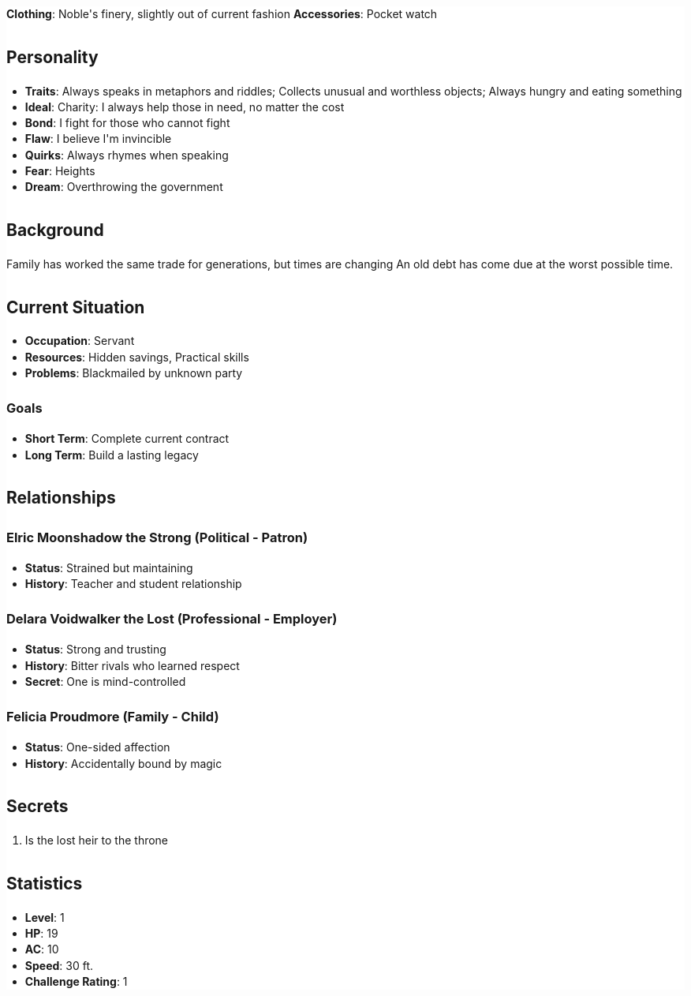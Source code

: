 **Clothing**: Noble's finery, slightly out of current fashion
**Accessories**: Pocket watch

## Personality
- **Traits**: Always speaks in metaphors and riddles; Collects unusual and worthless objects; Always hungry and eating something
- **Ideal**: Charity: I always help those in need, no matter the cost
- **Bond**: I fight for those who cannot fight
- **Flaw**: I believe I'm invincible
- **Quirks**: Always rhymes when speaking
- **Fear**: Heights
- **Dream**: Overthrowing the government

## Background
Family has worked the same trade for generations, but times are changing An old debt has come due at the worst possible time.

## Current Situation
- **Occupation**: Servant
- **Resources**: Hidden savings, Practical skills
- **Problems**: Blackmailed by unknown party

### Goals
- **Short Term**: Complete current contract
- **Long Term**: Build a lasting legacy

## Relationships
### Elric Moonshadow the Strong (Political - Patron)
- **Status**: Strained but maintaining
- **History**: Teacher and student relationship

### Delara Voidwalker the Lost (Professional - Employer)
- **Status**: Strong and trusting
- **History**: Bitter rivals who learned respect
- **Secret**: One is mind-controlled

### Felicia Proudmore (Family - Child)
- **Status**: One-sided affection
- **History**: Accidentally bound by magic

## Secrets
1. Is the lost heir to the throne

## Statistics
- **Level**: 1
- **HP**: 19
- **AC**: 10
- **Speed**: 30 ft.
- **Challenge Rating**: 1
